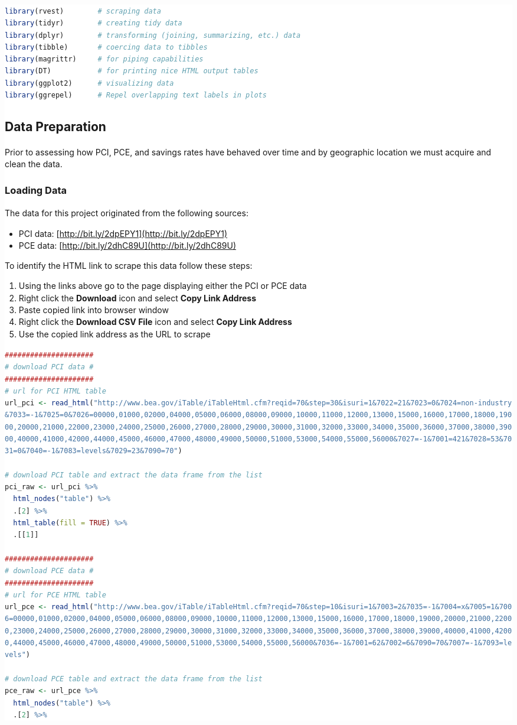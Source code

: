 
```r
library(rvest)        # scraping data
library(tidyr)        # creating tidy data
library(dplyr)        # transforming (joining, summarizing, etc.) data
library(tibble)       # coercing data to tibbles
library(magrittr)     # for piping capabilities
library(DT)           # for printing nice HTML output tables
library(ggplot2)      # visualizing data
library(ggrepel)      # Repel overlapping text labels in plots
```


## Data Preparation

Prior to assessing how PCI, PCE, and savings rates have behaved over time and by geographic location we must acquire and clean the data.

### Loading Data

The data for this project originated from the following sources:

- PCI data: [http://bit.ly/2dpEPY1](http://bit.ly/2dpEPY1) 
- PCE data: [http://bit.ly/2dhC89U](http://bit.ly/2dhC89U)

To identify the HTML link to scrape this data follow these steps:

1. Using the links above go to the page displaying either the PCI or PCE data
2. Right click the **Download** icon and select **Copy Link Address**
3. Paste copied link into browser window
4. Right click the **Download CSV File** icon and select **Copy Link Address**
5. Use the copied link address as the URL to scrape



```r
#####################
# download PCI data #
#####################
# url for PCI HTML table
url_pci <- read_html("http://www.bea.gov/iTable/iTableHtml.cfm?reqid=70&step=30&isuri=1&7022=21&7023=0&7024=non-industry&7033=-1&7025=0&7026=00000,01000,02000,04000,05000,06000,08000,09000,10000,11000,12000,13000,15000,16000,17000,18000,19000,20000,21000,22000,23000,24000,25000,26000,27000,28000,29000,30000,31000,32000,33000,34000,35000,36000,37000,38000,39000,40000,41000,42000,44000,45000,46000,47000,48000,49000,50000,51000,53000,54000,55000,56000&7027=-1&7001=421&7028=53&7031=0&7040=-1&7083=levels&7029=23&7090=70")

# download PCI table and extract the data frame from the list
pci_raw <- url_pci %>%
  html_nodes("table") %>%
  .[2] %>%
  html_table(fill = TRUE) %>%
  .[[1]]

#####################
# download PCE data #
#####################
# url for PCE HTML table
url_pce <- read_html("http://www.bea.gov/iTable/iTableHtml.cfm?reqid=70&step=10&isuri=1&7003=2&7035=-1&7004=x&7005=1&7006=00000,01000,02000,04000,05000,06000,08000,09000,10000,11000,12000,13000,15000,16000,17000,18000,19000,20000,21000,22000,23000,24000,25000,26000,27000,28000,29000,30000,31000,32000,33000,34000,35000,36000,37000,38000,39000,40000,41000,42000,44000,45000,46000,47000,48000,49000,50000,51000,53000,54000,55000,56000&7036=-1&7001=62&7002=6&7090=70&7007=-1&7093=levels")

# download PCE table and extract the data frame from the list
pce_raw <- url_pce %>%
  html_nodes("table") %>%
  .[2] %>%
```

[^cost_curve]: The ecological fallacy and Simpson's paradox both discuss concerns of inferring the nature of lower-level trends and probabilities based on interpretation of aggregate level statistics. You can read more at: [Clark, W. A., & Avery, K. L. (1976). The effects of data aggregation in statistical analysis. *Geographical Analysis, 8*(4), 428-438.](http://onlinelibrary.wiley.com/doi/10.1111/j.1538-4632.1976.tb00549.x/abstract); [Wagner, C. H. (1982). Simpson's paradox in real life. *The American Statistician, 36*(1), 46-48](http://www.tandfonline.com/doi/abs/10.1080/00031305.1982.10482778?journalCode=utas20); [Garrett, T. A. (2003). *Aggregated versus disaggregated data in regression analysis: implications for inference. Economics Letters, 81*(1), 61-65.](http://www.sciencedirect.com/science/article/pii/S0165176503001496); [Boehmke, B. C., Johnson, A. W., White, E. D., Weir, J. D., & Gallagher, M. A. (2015). *Bending the cost curve: Moving the focus from macro-level to micro-level cost trends with cluster analysis. Journal of Cost Analysis and Parametrics, 8*(2), 126-148.](http://www.tandfonline.com/doi/abs/10.1080/1941658X.2015.1064046).